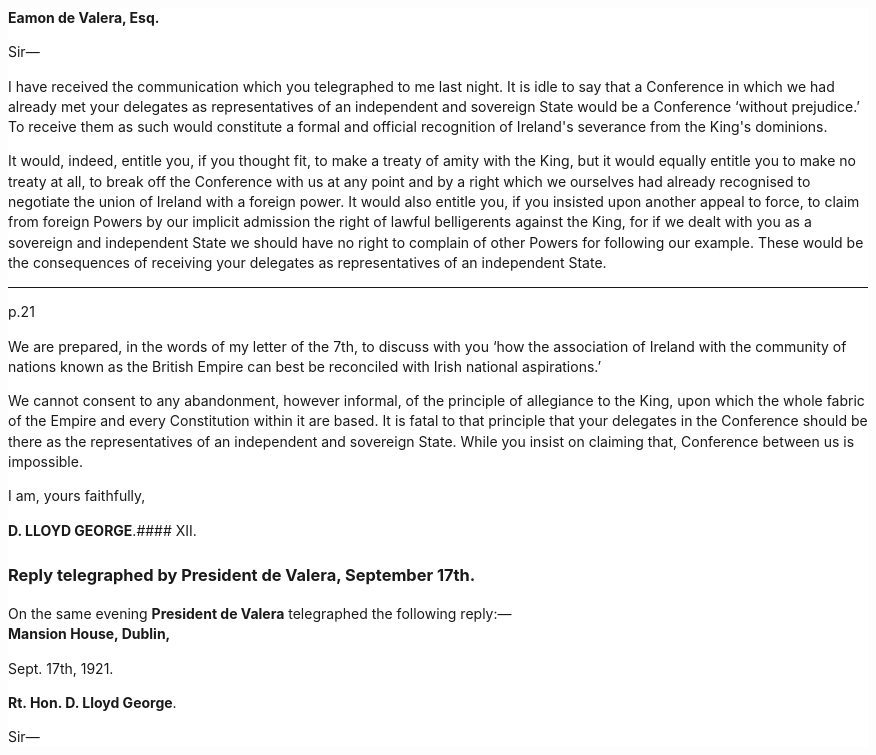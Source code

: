   
**Eamon de Valera, Esq.**


Sir—


I have received the communication which you telegraphed to me last night. It is idle to say that a Conference in which we had already met your delegates as representatives of an independent and sovereign State would be a Conference ‘without prejudice.’ To receive them as such would constitute a formal and official recognition of Ireland's severance from the King's dominions.


It would, indeed, entitle you, if you thought fit, to make a treaty of amity with the
King, but it would equally entitle you to make no treaty at all, to break off the Conference
with us at any point and by a right which we ourselves had already recognised to negotiate
the union of Ireland with a foreign power. It would also entitle you, if you insisted upon
another appeal to force, to claim from foreign Powers by our implicit admission the right
of lawful belligerents against the King, for if we dealt with you as a sovereign and
independent State we should have no right to complain of other Powers for following our
example. These would be the consequences of receiving your delegates as representatives of an independent State.




---

p.21


We are prepared, in the words of my letter of the 7th, to discuss with you ‘how the association of Ireland with the community of nations known as the British Empire can best be reconciled with Irish national aspirations.’


We cannot consent to any abandonment, however informal, of the principle of allegiance
to the King, upon which the whole fabric of the Empire and every Constitution within it are
based. It is fatal to that principle that your delegates in the Conference should be there as the
representatives of an independent and sovereign State. While you insist on claiming that,
Conference between us is impossible.


I am, yours faithfully,


**D. LLOYD GEORGE**.#### XII.


### Reply telegraphed by **President de Valera**, September 17th.

On the same evening **President de Valera** telegraphed the following reply:—  
**Mansion House, Dublin,**

Sept. 17th, 1921.
  
**Rt. Hon. D. Lloyd George**.


Sir—

